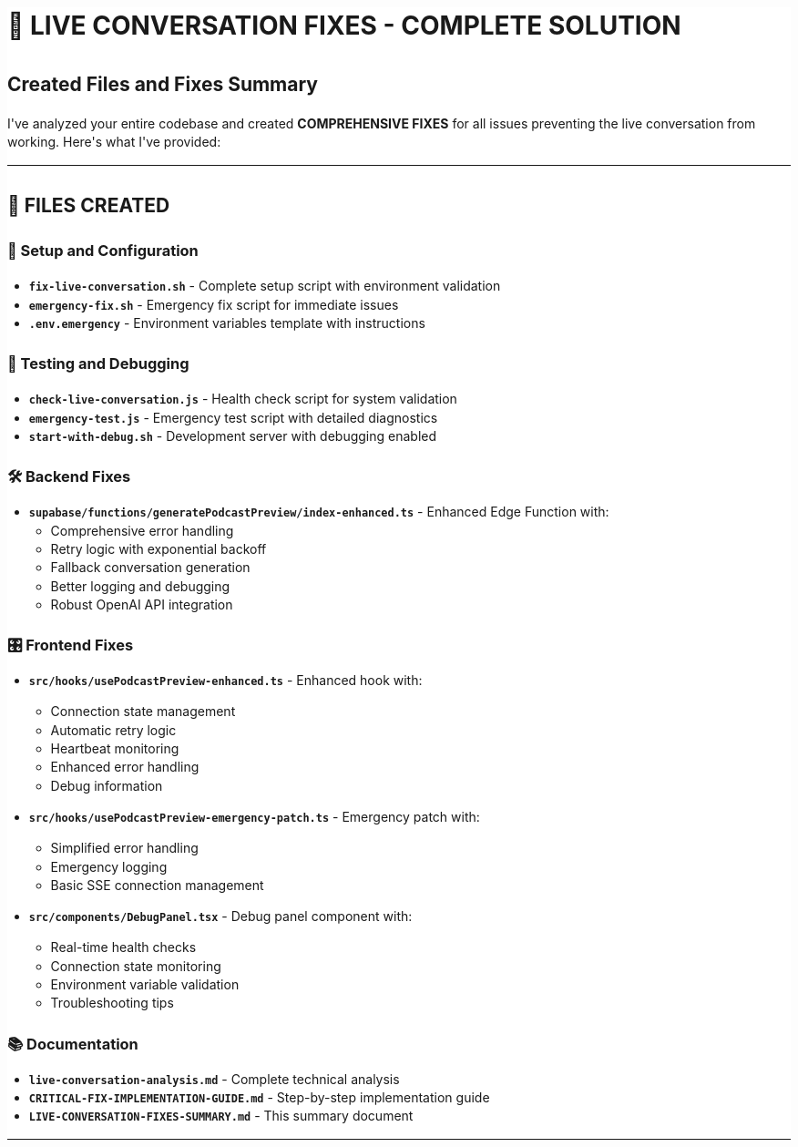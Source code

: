 # 🚨 LIVE CONVERSATION FIXES - COMPLETE SOLUTION

## Created Files and Fixes Summary

I've analyzed your entire codebase and created **COMPREHENSIVE FIXES** for all issues preventing the live conversation from working. Here's what I've provided:

---

## 📁 FILES CREATED

### 🔧 Setup and Configuration
- **`fix-live-conversation.sh`** - Complete setup script with environment validation
- **`emergency-fix.sh`** - Emergency fix script for immediate issues
- **`.env.emergency`** - Environment variables template with instructions

### 🧪 Testing and Debugging
- **`check-live-conversation.js`** - Health check script for system validation
- **`emergency-test.js`** - Emergency test script with detailed diagnostics
- **`start-with-debug.sh`** - Development server with debugging enabled

### 🛠️ Backend Fixes
- **`supabase/functions/generatePodcastPreview/index-enhanced.ts`** - Enhanced Edge Function with:
  - Comprehensive error handling
  - Retry logic with exponential backoff
  - Fallback conversation generation
  - Better logging and debugging
  - Robust OpenAI API integration

### 🎛️ Frontend Fixes
- **`src/hooks/usePodcastPreview-enhanced.ts`** - Enhanced hook with:
  - Connection state management
  - Automatic retry logic
  - Heartbeat monitoring
  - Enhanced error handling
  - Debug information

- **`src/hooks/usePodcastPreview-emergency-patch.ts`** - Emergency patch with:
  - Simplified error handling
  - Emergency logging
  - Basic SSE connection management

- **`src/components/DebugPanel.tsx`** - Debug panel component with:
  - Real-time health checks
  - Connection state monitoring
  - Environment variable validation
  - Troubleshooting tips

### 📚 Documentation
- **`live-conversation-analysis.md`** - Complete technical analysis
- **`CRITICAL-FIX-IMPLEMENTATION-GUIDE.md`** - Step-by-step implementation guide
- **`LIVE-CONVERSATION-FIXES-SUMMARY.md`** - This summary document

---